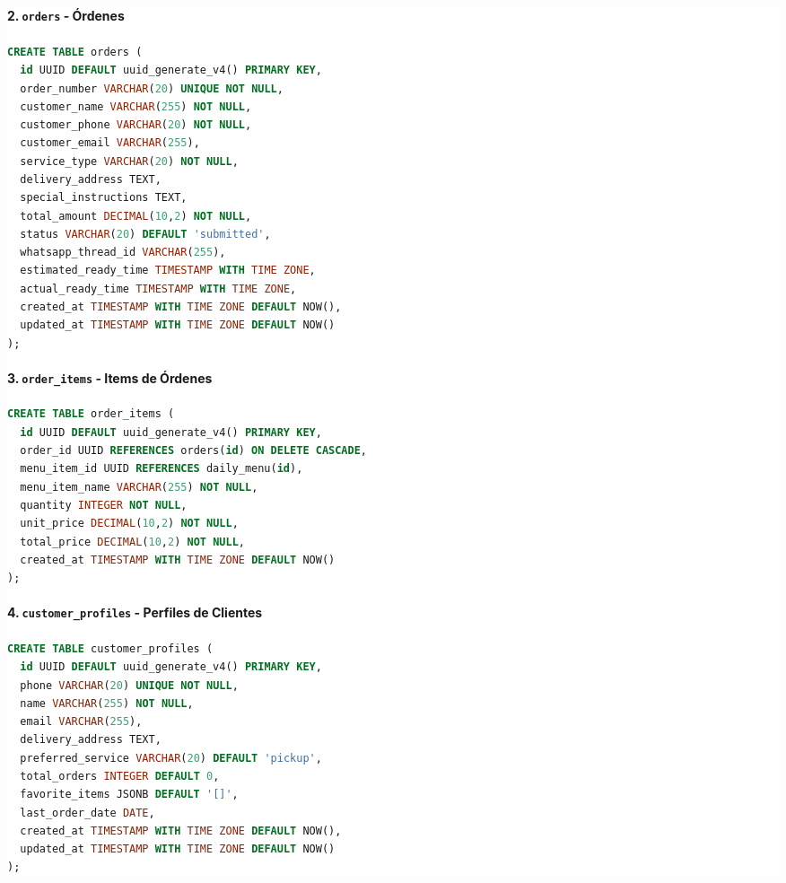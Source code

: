 
#### 2. `orders` - Órdenes
```sql
CREATE TABLE orders (
  id UUID DEFAULT uuid_generate_v4() PRIMARY KEY,
  order_number VARCHAR(20) UNIQUE NOT NULL,
  customer_name VARCHAR(255) NOT NULL,
  customer_phone VARCHAR(20) NOT NULL,
  customer_email VARCHAR(255),
  service_type VARCHAR(20) NOT NULL,
  delivery_address TEXT,
  special_instructions TEXT,
  total_amount DECIMAL(10,2) NOT NULL,
  status VARCHAR(20) DEFAULT 'submitted',
  whatsapp_thread_id VARCHAR(255),
  estimated_ready_time TIMESTAMP WITH TIME ZONE,
  actual_ready_time TIMESTAMP WITH TIME ZONE,
  created_at TIMESTAMP WITH TIME ZONE DEFAULT NOW(),
  updated_at TIMESTAMP WITH TIME ZONE DEFAULT NOW()
);
```

#### 3. `order_items` - Items de Órdenes
```sql
CREATE TABLE order_items (
  id UUID DEFAULT uuid_generate_v4() PRIMARY KEY,
  order_id UUID REFERENCES orders(id) ON DELETE CASCADE,
  menu_item_id UUID REFERENCES daily_menu(id),
  menu_item_name VARCHAR(255) NOT NULL,
  quantity INTEGER NOT NULL,
  unit_price DECIMAL(10,2) NOT NULL,
  total_price DECIMAL(10,2) NOT NULL,
  created_at TIMESTAMP WITH TIME ZONE DEFAULT NOW()
);
```

#### 4. `customer_profiles` - Perfiles de Clientes
```sql
CREATE TABLE customer_profiles (
  id UUID DEFAULT uuid_generate_v4() PRIMARY KEY,
  phone VARCHAR(20) UNIQUE NOT NULL,
  name VARCHAR(255) NOT NULL,
  email VARCHAR(255),
  delivery_address TEXT,
  preferred_service VARCHAR(20) DEFAULT 'pickup',
  total_orders INTEGER DEFAULT 0,
  favorite_items JSONB DEFAULT '[]',
  last_order_date DATE,
  created_at TIMESTAMP WITH TIME ZONE DEFAULT NOW(),
  updated_at TIMESTAMP WITH TIME ZONE DEFAULT NOW()
);
```

